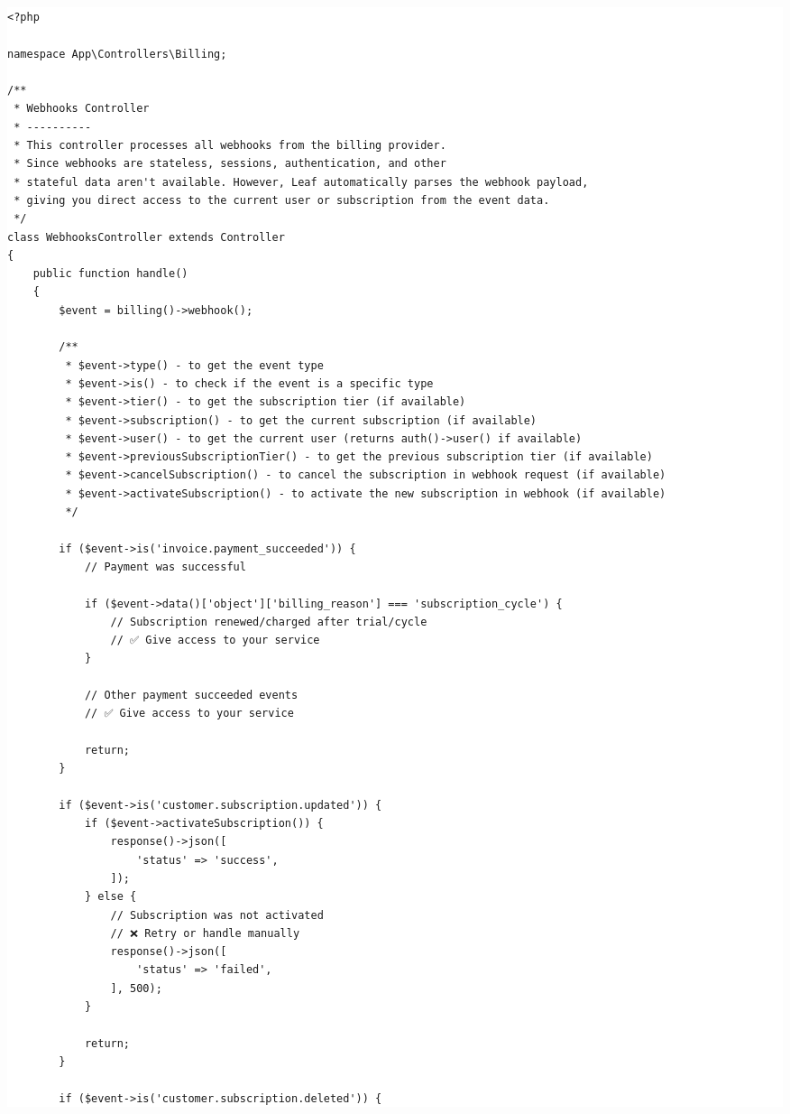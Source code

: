 ```php:no-line-numbers [WebhooksController.php]
<?php

namespace App\Controllers\Billing;

/**
 * Webhooks Controller
 * ----------
 * This controller processes all webhooks from the billing provider.
 * Since webhooks are stateless, sessions, authentication, and other
 * stateful data aren't available. However, Leaf automatically parses the webhook payload,
 * giving you direct access to the current user or subscription from the event data.
 */
class WebhooksController extends Controller
{
    public function handle()
    {
        $event = billing()->webhook();

        /**
         * $event->type() - to get the event type
         * $event->is() - to check if the event is a specific type
         * $event->tier() - to get the subscription tier (if available)
         * $event->subscription() - to get the current subscription (if available)
         * $event->user() - to get the current user (returns auth()->user() if available)
         * $event->previousSubscriptionTier() - to get the previous subscription tier (if available)
         * $event->cancelSubscription() - to cancel the subscription in webhook request (if available)
         * $event->activateSubscription() - to activate the new subscription in webhook (if available)
         */

        if ($event->is('invoice.payment_succeeded')) {
            // Payment was successful

            if ($event->data()['object']['billing_reason'] === 'subscription_cycle') {
                // Subscription renewed/charged after trial/cycle
                // ✅ Give access to your service
            }

            // Other payment succeeded events
            // ✅ Give access to your service

            return;
        }

        if ($event->is('customer.subscription.updated')) {
            if ($event->activateSubscription()) {
                response()->json([
                    'status' => 'success',
                ]);
            } else {
                // Subscription was not activated
                // ❌ Retry or handle manually
                response()->json([
                    'status' => 'failed',
                ], 500);
            }

            return;
        }

        if ($event->is('customer.subscription.deleted')) {
```